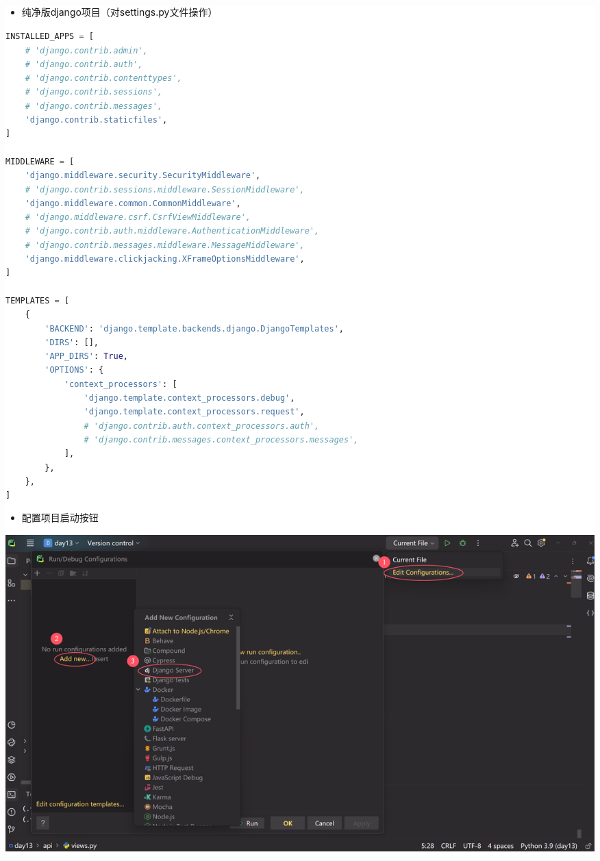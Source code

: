 + 纯净版django项目（对settings.py文件操作）

```python
INSTALLED_APPS = [
    # 'django.contrib.admin',
    # 'django.contrib.auth',
    # 'django.contrib.contenttypes',
    # 'django.contrib.sessions',
    # 'django.contrib.messages',
    'django.contrib.staticfiles',
]

MIDDLEWARE = [
    'django.middleware.security.SecurityMiddleware',
    # 'django.contrib.sessions.middleware.SessionMiddleware',
    'django.middleware.common.CommonMiddleware',
    # 'django.middleware.csrf.CsrfViewMiddleware',
    # 'django.contrib.auth.middleware.AuthenticationMiddleware',
    # 'django.contrib.messages.middleware.MessageMiddleware',
    'django.middleware.clickjacking.XFrameOptionsMiddleware',
]

TEMPLATES = [
    {
        'BACKEND': 'django.template.backends.django.DjangoTemplates',
        'DIRS': [],
        'APP_DIRS': True,
        'OPTIONS': {
            'context_processors': [
                'django.template.context_processors.debug',
                'django.template.context_processors.request',
                # 'django.contrib.auth.context_processors.auth',
                # 'django.contrib.messages.context_processors.messages',
            ],
        },
    },
]
```

+ 配置项目启动按钮

![](post\python\DRF\1733984751636-3187b259-2c2d-4914-965a-e45893bd79ed.png)